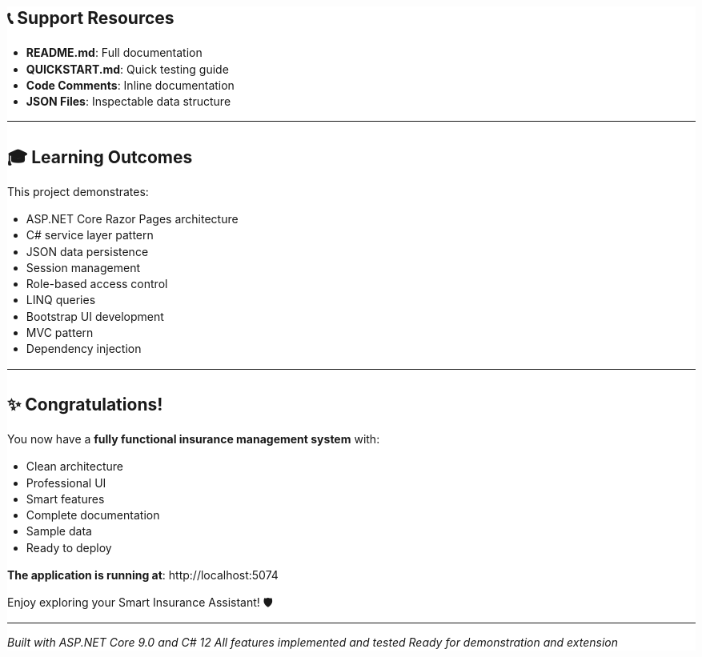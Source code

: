 
## 📞 Support Resources

- **README.md**: Full documentation
- **QUICKSTART.md**: Quick testing guide
- **Code Comments**: Inline documentation
- **JSON Files**: Inspectable data structure

---

## 🎓 Learning Outcomes

This project demonstrates:
- ASP.NET Core Razor Pages architecture
- C# service layer pattern
- JSON data persistence
- Session management
- Role-based access control
- LINQ queries
- Bootstrap UI development
- MVC pattern
- Dependency injection

---

## ✨ Congratulations!

You now have a **fully functional insurance management system** with:
- Clean architecture
- Professional UI
- Smart features
- Complete documentation
- Sample data
- Ready to deploy

**The application is running at**: http://localhost:5074

Enjoy exploring your Smart Insurance Assistant! 🛡️

---

*Built with ASP.NET Core 9.0 and C# 12*
*All features implemented and tested*
*Ready for demonstration and extension*
